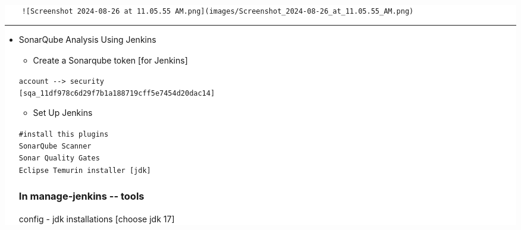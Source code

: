         ![Screenshot 2024-08-26 at 11.05.55 AM.png](images/Screenshot_2024-08-26_at_11.05.55_AM.png)
        

---

- SonarQube Analysis Using Jenkins
    
    
    - Create a Sonarqube token [for Jenkins]
    
    ```docker
    account --> security
    [sqa_11df978c6d29f7b1a188719cff5e7454d20dac14]
    
    ```
    
    - Set Up Jenkins
    
    ```docker
    #install this plugins
    SonarQube Scanner
    Sonar Quality Gates
    Eclipse Temurin installer [jdk]
    ```
    
    ### In manage-jenkins -- tools
    
    config - jdk installations [choose jdk 17]
    
